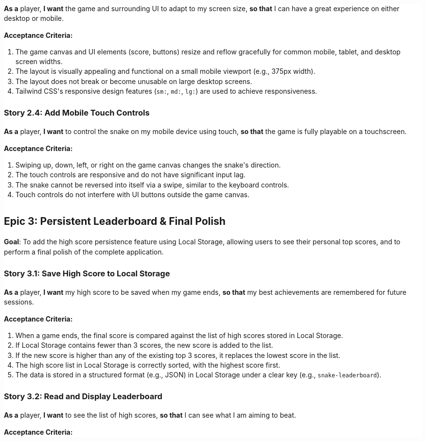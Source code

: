 **As a** player,
**I want** the game and surrounding UI to adapt to my screen size,
**so that** I can have a great experience on either desktop or mobile.

**Acceptance Criteria:**

1.  The game canvas and UI elements (score, buttons) resize and reflow gracefully for common mobile, tablet, and desktop screen widths.
2.  The layout is visually appealing and functional on a small mobile viewport (e.g., 375px width).
3.  The layout does not break or become unusable on large desktop screens.
4.  Tailwind CSS's responsive design features (`sm:`, `md:`, `lg:`) are used to achieve responsiveness.

### Story 2.4: Add Mobile Touch Controls

**As a** player,
**I want** to control the snake on my mobile device using touch,
**so that** the game is fully playable on a touchscreen.

**Acceptance Criteria:**

1.  Swiping up, down, left, or right on the game canvas changes the snake's direction.
2.  The touch controls are responsive and do not have significant input lag.
3.  The snake cannot be reversed into itself via a swipe, similar to the keyboard controls.
4.  Touch controls do not interfere with UI buttons outside the game canvas.

## Epic 3: Persistent Leaderboard & Final Polish

**Goal**: To add the high score persistence feature using Local Storage, allowing users to see their personal top scores, and to perform a final polish of the complete application.

### Story 3.1: Save High Score to Local Storage

**As a** player,
**I want** my high score to be saved when my game ends,
**so that** my best achievements are remembered for future sessions.

**Acceptance Criteria:**

1.  When a game ends, the final score is compared against the list of high scores stored in Local Storage.
2.  If Local Storage contains fewer than 3 scores, the new score is added to the list.
3.  If the new score is higher than any of the existing top 3 scores, it replaces the lowest score in the list.
4.  The high score list in Local Storage is correctly sorted, with the highest score first.
5.  The data is stored in a structured format (e.g., JSON) in Local Storage under a clear key (e.g., `snake-leaderboard`).

### Story 3.2: Read and Display Leaderboard

**As a** player,
**I want** to see the list of high scores,
**so that** I can see what I am aiming to beat.

**Acceptance Criteria:**
